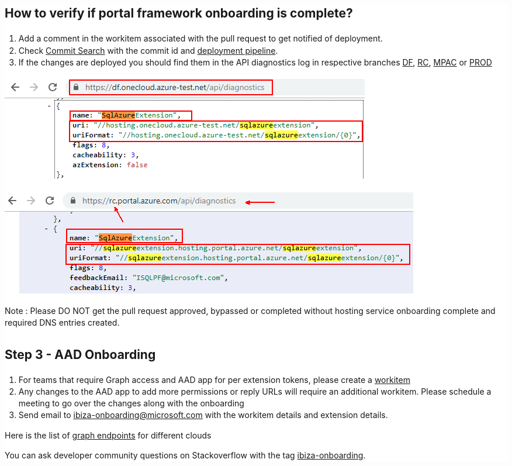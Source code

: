 <a name="steps-to-portal-onboarding-how-to-verify-if-portal-framework-onboarding-is-complete"></a>
<a name="steps-to-portal-onboarding-how-to-verify-if-portal-framework-onboarding-is-complete"></a>
## How to verify if portal framework onboarding is complete?

1. Add a comment in the workitem associated with the pull request to get notified of deployment. 
2. Check [Commit Search](https://aka.ms/portalfx/commitsearch) with the commit id and [deployment pipeline](http://simonp-sites/pipeline).
3. If the changes are deployed you should find them in the API diagnostics log in respective branches [DF](https://df.onecloud.azure-test.net/api/diagnostics), [RC](https://rc.portal.azure.com/api/diagnostics), [MPAC](https://ms.portal.azure.com/api/diagnostics) or [PROD](https://portal.azure.com/api/diagnostics)

![DF](./../media/portalfx-extensions-onboarding/validate-framework-config-df.png)

![RC](./../media/portalfx-extensions-onboarding/validate-framework-config-rc.png)

Note : Please DO NOT get the pull request approved, bypassed or completed without hosting service onboarding complete and required DNS entries created.  

<a name="steps-to-portal-onboarding-step-3-aad-onboarding"></a>
<a name="steps-to-portal-onboarding-step-3-aad-onboarding"></a>
## Step 3 - AAD Onboarding
1) For teams that require Graph access and AAD app for per extension tokens, please create a [workitem](http://aka.ms/portalfx/newextension)
2) Any changes to the AAD app to add more permissions or reply URLs will require an additional workitem. Please schedule a meeting to go over the changes along with the onboarding
2) Send email to [ibiza-onboarding@microsoft.com](mailTo:ibiza-onboarding@microsoft.com) with the workitem details and extension details. 

Here is the list of [graph endpoints](https://msft.spoppe.com/sites/Identity/MSODS/SitePages/AAD%20Environments.aspx) for different clouds



You can ask developer community questions on Stackoverflow with the tag [ibiza-onboarding](https://stackoverflow.microsoft.com/questions/tagged/ibiza-onboarding).

